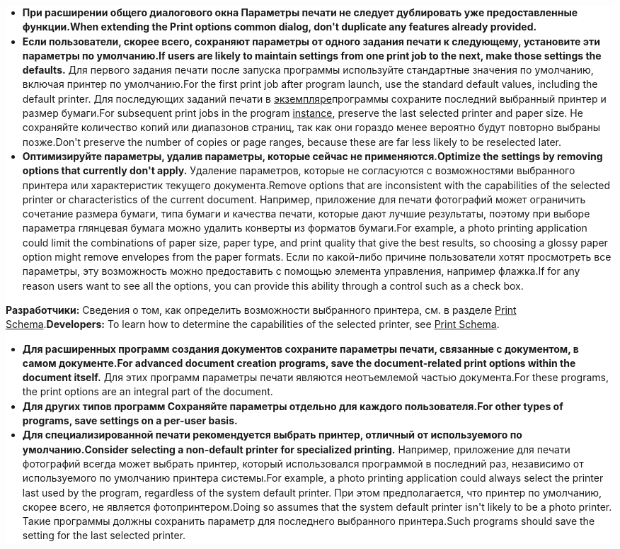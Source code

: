 -   <span data-ttu-id="ddd3e-384">**При расширении общего диалогового окна Параметры печати не следует дублировать уже предоставленные функции.**</span><span class="sxs-lookup"><span data-stu-id="ddd3e-384">**When extending the Print options common dialog, don't duplicate any features already provided.**</span></span>
-   <span data-ttu-id="ddd3e-385">**Если пользователи, скорее всего, сохраняют параметры от одного задания печати к следующему, установите эти параметры по умолчанию.**</span><span class="sxs-lookup"><span data-stu-id="ddd3e-385">**If users are likely to maintain settings from one print job to the next, make those settings the defaults.**</span></span> <span data-ttu-id="ddd3e-386">Для первого задания печати после запуска программы используйте стандартные значения по умолчанию, включая принтер по умолчанию.</span><span class="sxs-lookup"><span data-stu-id="ddd3e-386">For the first print job after program launch, use the standard default values, including the default printer.</span></span> <span data-ttu-id="ddd3e-387">Для последующих заданий печати в [экземпляре](glossary.md)программы сохраните последний выбранный принтер и размер бумаги.</span><span class="sxs-lookup"><span data-stu-id="ddd3e-387">For subsequent print jobs in the program [instance](glossary.md), preserve the last selected printer and paper size.</span></span> <span data-ttu-id="ddd3e-388">Не сохраняйте количество копий или диапазонов страниц, так как они гораздо менее вероятно будут повторно выбраны позже.</span><span class="sxs-lookup"><span data-stu-id="ddd3e-388">Don't preserve the number of copies or page ranges, because these are far less likely to be reselected later.</span></span>
-   <span data-ttu-id="ddd3e-389">**Оптимизируйте параметры, удалив параметры, которые сейчас не применяются.**</span><span class="sxs-lookup"><span data-stu-id="ddd3e-389">**Optimize the settings by removing options that currently don't apply.**</span></span> <span data-ttu-id="ddd3e-390">Удаление параметров, которые не согласуются с возможностями выбранного принтера или характеристик текущего документа.</span><span class="sxs-lookup"><span data-stu-id="ddd3e-390">Remove options that are inconsistent with the capabilities of the selected printer or characteristics of the current document.</span></span> <span data-ttu-id="ddd3e-391">Например, приложение для печати фотографий может ограничить сочетание размера бумаги, типа бумаги и качества печати, которые дают лучшие результаты, поэтому при выборе параметра глянцевая бумага можно удалить конверты из форматов бумаги.</span><span class="sxs-lookup"><span data-stu-id="ddd3e-391">For example, a photo printing application could limit the combinations of paper size, paper type, and print quality that give the best results, so choosing a glossy paper option might remove envelopes from the paper formats.</span></span> <span data-ttu-id="ddd3e-392">Если по какой-либо причине пользователи хотят просмотреть все параметры, эту возможность можно предоставить с помощью элемента управления, например флажка.</span><span class="sxs-lookup"><span data-stu-id="ddd3e-392">If for any reason users want to see all the options, you can provide this ability through a control such as a check box.</span></span>

<span data-ttu-id="ddd3e-393">**Разработчики:** Сведения о том, как определить возможности выбранного принтера, см. в разделе [Print Schema](../printdocs/print-schema.md).</span><span class="sxs-lookup"><span data-stu-id="ddd3e-393">**Developers:** To learn how to determine the capabilities of the selected printer, see [Print Schema](../printdocs/print-schema.md).</span></span>

-   <span data-ttu-id="ddd3e-394">**Для расширенных программ создания документов сохраните параметры печати, связанные с документом, в самом документе.**</span><span class="sxs-lookup"><span data-stu-id="ddd3e-394">**For advanced document creation programs, save the document-related print options within the document itself.**</span></span> <span data-ttu-id="ddd3e-395">Для этих программ параметры печати являются неотъемлемой частью документа.</span><span class="sxs-lookup"><span data-stu-id="ddd3e-395">For these programs, the print options are an integral part of the document.</span></span>
-   <span data-ttu-id="ddd3e-396">**Для других типов программ Сохраняйте параметры отдельно для каждого пользователя.**</span><span class="sxs-lookup"><span data-stu-id="ddd3e-396">**For other types of programs, save settings on a per-user basis.**</span></span>
-   <span data-ttu-id="ddd3e-397">**Для специализированной печати рекомендуется выбрать принтер, отличный от используемого по умолчанию.**</span><span class="sxs-lookup"><span data-stu-id="ddd3e-397">**Consider selecting a non-default printer for specialized printing.**</span></span> <span data-ttu-id="ddd3e-398">Например, приложение для печати фотографий всегда может выбрать принтер, который использовался программой в последний раз, независимо от используемого по умолчанию принтера системы.</span><span class="sxs-lookup"><span data-stu-id="ddd3e-398">For example, a photo printing application could always select the printer last used by the program, regardless of the system default printer.</span></span> <span data-ttu-id="ddd3e-399">При этом предполагается, что принтер по умолчанию, скорее всего, не является фотопринтером.</span><span class="sxs-lookup"><span data-stu-id="ddd3e-399">Doing so assumes that the system default printer isn't likely to be a photo printer.</span></span> <span data-ttu-id="ddd3e-400">Такие программы должны сохранить параметр для последнего выбранного принтера.</span><span class="sxs-lookup"><span data-stu-id="ddd3e-400">Such programs should save the setting for the last selected printer.</span></span>